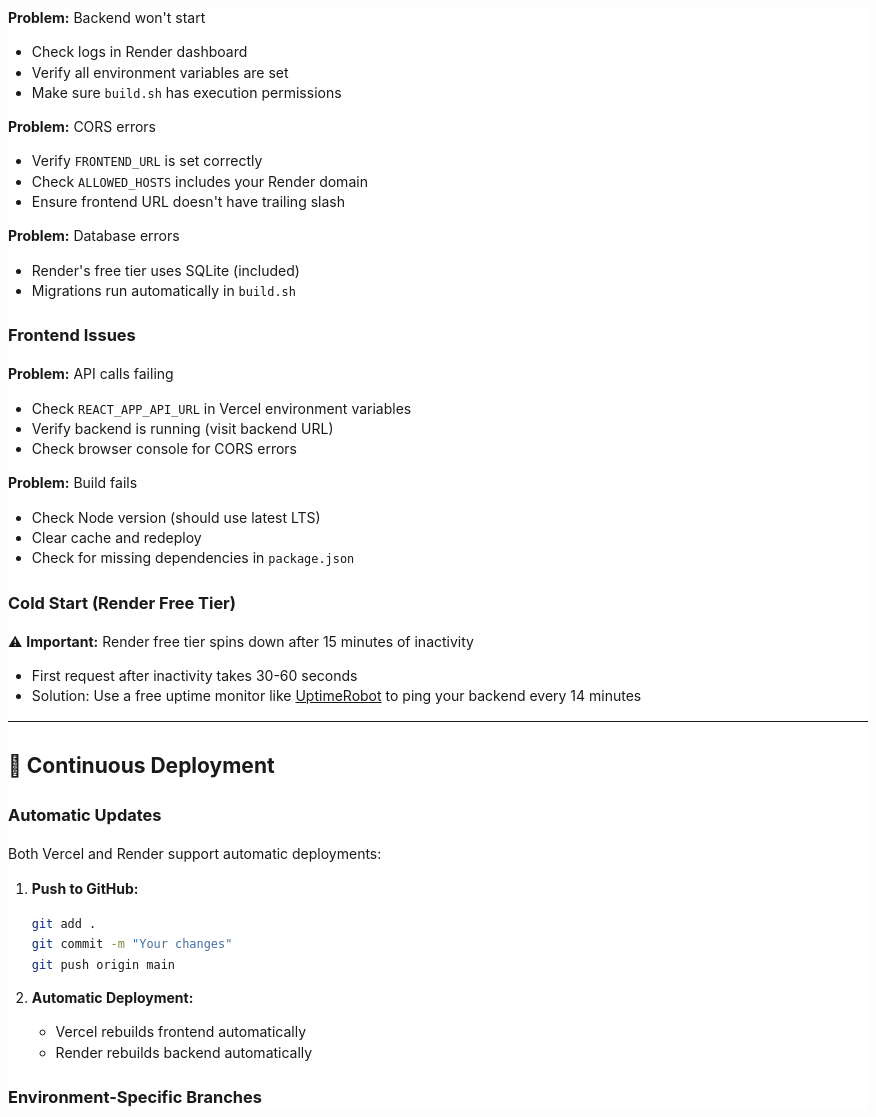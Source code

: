 **Problem:** Backend won't start
- Check logs in Render dashboard
- Verify all environment variables are set
- Make sure `build.sh` has execution permissions

**Problem:** CORS errors
- Verify `FRONTEND_URL` is set correctly
- Check `ALLOWED_HOSTS` includes your Render domain
- Ensure frontend URL doesn't have trailing slash

**Problem:** Database errors
- Render's free tier uses SQLite (included)
- Migrations run automatically in `build.sh`

### Frontend Issues

**Problem:** API calls failing
- Check `REACT_APP_API_URL` in Vercel environment variables
- Verify backend is running (visit backend URL)
- Check browser console for CORS errors

**Problem:** Build fails
- Check Node version (should use latest LTS)
- Clear cache and redeploy
- Check for missing dependencies in `package.json`

### Cold Start (Render Free Tier)

⚠️ **Important:** Render free tier spins down after 15 minutes of inactivity

- First request after inactivity takes 30-60 seconds
- Solution: Use a free uptime monitor like [UptimeRobot](https://uptimerobot.com) to ping your backend every 14 minutes

---

## 🔄 Continuous Deployment

### Automatic Updates

Both Vercel and Render support automatic deployments:

1. **Push to GitHub:**
   ```bash
   git add .
   git commit -m "Your changes"
   git push origin main
   ```

2. **Automatic Deployment:**
   - Vercel rebuilds frontend automatically
   - Render rebuilds backend automatically

### Environment-Specific Branches
